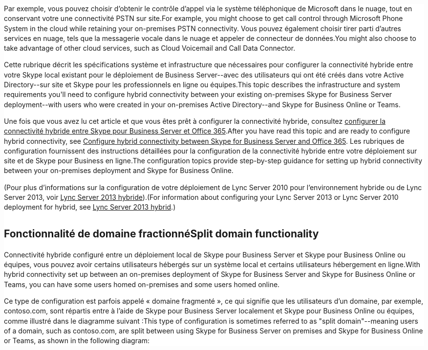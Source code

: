 <span data-ttu-id="b35f6-109">Par exemple, vous pouvez choisir d’obtenir le contrôle d’appel via le système téléphonique de Microsoft dans le nuage, tout en conservant votre une connectivité PSTN sur site.</span><span class="sxs-lookup"><span data-stu-id="b35f6-109">For example, you might choose to get call control through Microsoft Phone System in the cloud while retaining your on-premises PSTN connectivity.</span></span> <span data-ttu-id="b35f6-110">Vous pouvez également choisir tirer parti d’autres services en nuage, tels que la messagerie vocale dans le nuage et appeler de connecteur de données.</span><span class="sxs-lookup"><span data-stu-id="b35f6-110">You might also choose to take advantage of other cloud services, such as Cloud Voicemail and Call Data Connector.</span></span>

<span data-ttu-id="b35f6-111">Cette rubrique décrit les spécifications système et infrastructure que nécessaires pour configurer la connectivité hybride entre votre Skype local existant pour le déploiement de Business Server--avec des utilisateurs qui ont été créés dans votre Active Directory--sur site et Skype pour les professionnels en ligne ou équipes.</span><span class="sxs-lookup"><span data-stu-id="b35f6-111">This topic describes the infrastructure and system requirements you'll need to configure hybrid connectivity between your existing on-premises Skype for Business Server deployment--with users who were created in your on-premises Active Directory--and Skype for Business Online or Teams.</span></span>

<span data-ttu-id="b35f6-112">Une fois que vous avez lu cet article et que vous êtes prêt à configurer la connectivité hybride, consultez [configurer la connectivité hybride entre Skype pour Business Server et Office 365](configure-hybrid-connectivity.md).</span><span class="sxs-lookup"><span data-stu-id="b35f6-112">After you have read this topic and are ready to configure hybrid connectivity, see [Configure hybrid connectivity between Skype for Business Server and Office 365](configure-hybrid-connectivity.md).</span></span> <span data-ttu-id="b35f6-113">Les rubriques de configuration fournissent des instructions détaillées pour la configuration de la connectivité hybride entre votre déploiement sur site et de Skype pour Business en ligne.</span><span class="sxs-lookup"><span data-stu-id="b35f6-113">The configuration topics provide step-by-step guidance for setting up hybrid connectivity between your on-premises deployment and Skype for Business Online.</span></span>

<span data-ttu-id="b35f6-114">(Pour plus d’informations sur la configuration de votre déploiement de Lync Server 2010 pour l’environnement hybride ou de Lync Server 2013, voir [Lync Server 2013 hybride](https://go.microsoft.com/fwlink/p/?LinkId=617360)).</span><span class="sxs-lookup"><span data-stu-id="b35f6-114">(For information about configuring your Lync Server 2013 or Lync Server 2010 deployment for hybrid, see [Lync Server 2013 hybrid](https://go.microsoft.com/fwlink/p/?LinkId=617360).)</span></span>

## <a name="split-domain-functionality"></a><span data-ttu-id="b35f6-115">Fonctionnalité de domaine fractionné</span><span class="sxs-lookup"><span data-stu-id="b35f6-115">Split domain functionality</span></span>
<span data-ttu-id="b35f6-116"><a name="BKMK_Overview"> </a></span><span class="sxs-lookup"><span data-stu-id="b35f6-116"></span></span>

 <span data-ttu-id="b35f6-117">Connectivité hybride configuré entre un déploiement local de Skype pour Business Server et Skype pour Business Online ou équipes, vous pouvez avoir certains utilisateurs hébergés sur un système local et certains utilisateurs hébergement en ligne.</span><span class="sxs-lookup"><span data-stu-id="b35f6-117">With hybrid connectivity set up between an on-premises deployment of Skype for Business Server and Skype for Business Online or Teams, you can have some users homed on-premises and some users homed online.</span></span>

<span data-ttu-id="b35f6-118">Ce type de configuration est parfois appelé « domaine fragmenté », ce qui signifie que les utilisateurs d’un domaine, par exemple, contoso.com, sont répartis entre à l’aide de Skype pour Business Server localement et Skype pour Business Online ou équipes, comme illustré dans le diagramme suivant :</span><span class="sxs-lookup"><span data-stu-id="b35f6-118">This type of configuration is sometimes referred to as "split domain"--meaning users of a domain, such as contoso.com, are split between using Skype for Business Server on premises and Skype for Business Online or Teams, as shown in the following diagram:</span></span>
